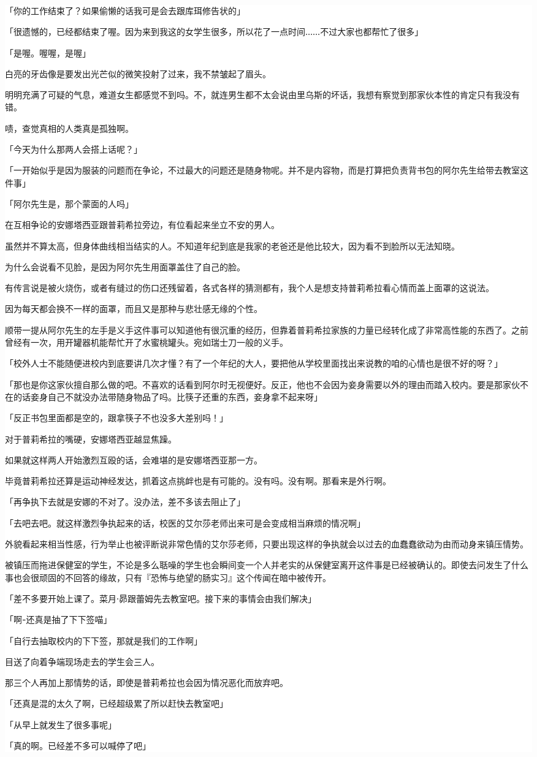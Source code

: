 「你的工作结束了？如果偷懒的话我可是会去跟库珥修告状的」

「很遗憾的，已经都结束了喔。因为来到我这的女学生很多，所以花了一点时间……不过大家也都帮忙了很多」

「是喔。喔喔，是喔」

白亮的牙齿像是要发出光芒似的微笑投射了过来，我不禁皱起了眉头。

明明充满了可疑的气息，难道女生都感觉不到吗。不，就连男生都不太会说由里乌斯的坏话，我想有察觉到那家伙本性的肯定只有我没有错。

啧，查觉真相的人类真是孤独啊。

「今天为什么那两人会搭上话呢？」

「一开始似乎是因为服装的问题而在争论，不过最大的问题还是随身物呢。并不是内容物，而是打算把负责背书包的阿尔先生给带去教室这件事」

「阿尔先生是，那个蒙面的人吗」

在互相争论的安娜塔西亚跟普莉希拉旁边，有位看起来坐立不安的男人。

虽然并不算太高，但身体曲线相当结实的人。不知道年纪到底是我家的老爸还是他比较大，因为看不到脸所以无法知晓。

为什么会说看不见脸，是因为阿尔先生用面罩盖住了自己的脸。

有传言说是被火烧伤，或者有缝过的伤口还残留着，各式各样的猜测都有，我个人是想支持普莉希拉看心情而盖上面罩的这说法。

因为每天都会换不一样的面罩，而且又是那种与悲壮感无缘的个性。

顺带一提从阿尔先生的左手是义手这件事可以知道他有很沉重的经历，但靠着普莉希拉家族的力量已经转化成了非常高性能的东西了。之前曾经有一次，用开罐器机能帮忙开了水蜜桃罐头。宛如瑞士刀一般的义手。

「校外人士不能随便进校内到底要讲几次才懂？有了一个年纪的大人，要把他从学校里面找出来说教的咱的心情也是很不好的呀？」

「那也是你这家伙擅自那么做的吧。不喜欢的话看到阿尔时无视便好。反正，他也不会因为妾身需要以外的理由而踏入校内。要是那家伙不在的话妾身自己不就没办法带随身物品了吗。比筷子还重的东西，妾身拿不起来呀」

「反正书包里面都是空的，跟拿筷子不也没多大差别吗！」

对于普莉希拉的嘴硬，安娜塔西亚越显焦躁。

如果就这样两人开始激烈互殴的话，会难堪的是安娜塔西亚那一方。

毕竟普莉希拉还算是运动神经发达，抓着这点挑衅也是有可能的。没有吗。没有啊。那看来是外行啊。

「再争执下去就是安娜的不对了。没办法，差不多该去阻止了」

「去吧去吧。就这样激烈争执起来的话，校医的艾尔莎老师出来可是会变成相当麻烦的情况啊」

外貌看起来相当性感，行为举止也被评断说非常色情的艾尔莎老师，只要出现这样的争执就会以过去的血蠢蠢欲动为由而动身来镇压情势。

被镇压而拖进保健室的学生，不论是多么聒噪的学生也会瞬间变一个人并老实的从保健室离开这件事是已经被确认的。即使去问发生了什么事也会很顽固的不回答的缘故，只有『恐怖与绝望的肠实习』这个传闻在暗中被传开。

「差不多要开始上课了。菜月·昴跟蕾姆先去教室吧。接下来的事情会由我们解决」

「啊-还真是抽了下下签喵」

「自行去抽取校内的下下签，那就是我们的工作啊」

目送了向着争端现场走去的学生会三人。

那三个人再加上那情势的话，即使是普莉希拉也会因为情况恶化而放弃吧。

「还真是混的太久了啊，已经超级累了所以赶快去教室吧」

「从早上就发生了很多事呢」

「真的啊。已经差不多可以喊停了吧」
